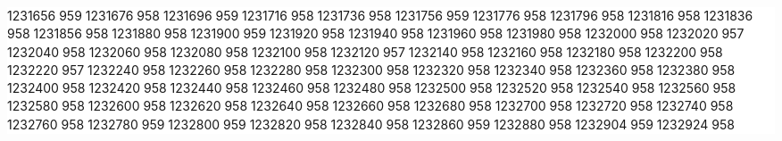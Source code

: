 1231656	959
1231676	958
1231696	959
1231716	958
1231736	958
1231756	959
1231776	958
1231796	958
1231816	958
1231836	958
1231856	958
1231880	958
1231900	959
1231920	958
1231940	958
1231960	958
1231980	958
1232000	958
1232020	957
1232040	958
1232060	958
1232080	958
1232100	958
1232120	957
1232140	958
1232160	958
1232180	958
1232200	958
1232220	957
1232240	958
1232260	958
1232280	958
1232300	958
1232320	958
1232340	958
1232360	958
1232380	958
1232400	958
1232420	958
1232440	958
1232460	958
1232480	958
1232500	958
1232520	958
1232540	958
1232560	958
1232580	958
1232600	958
1232620	958
1232640	958
1232660	958
1232680	958
1232700	958
1232720	958
1232740	958
1232760	958
1232780	959
1232800	959
1232820	958
1232840	958
1232860	959
1232880	958
1232904	959
1232924	958